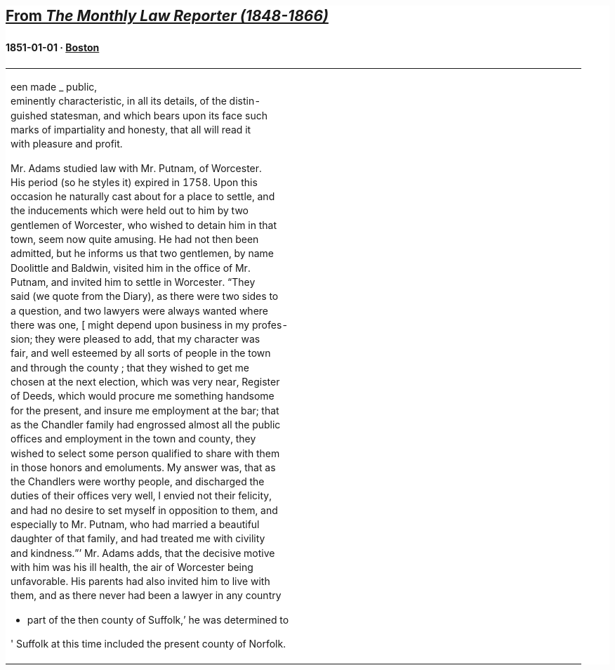
## [From _The Monthly Law Reporter (1848-1866)_](https://archive.org/details/sim_monthly-law-reporter_1851-01_3_9/page/n1/mode/1up?view=theater)

#### 1851-01-01 &middot; [Boston](http://dbpedia.org/resource/Boston)

<table style="width: 100%;"><tr><td style="width: 50%">

een made _ public,  
eminently characteristic, in all its details, of the distin-  
guished statesman, and which bears upon its face such  
marks of impartiality and honesty, that all will read it  
with pleasure and profit.  
  
Mr. Adams studied law with Mr. Putnam, of Worcester.  
His period (so he styles it) expired in 1758. Upon this  
occasion he naturally cast about for a place to settle, and  
the inducements which were held out to him by two  
gentlemen of Worcester, who wished to detain him in that  
town, seem now quite amusing. He had not then been  
admitted, but he informs us that two gentlemen, by name  
Doolittle and Baldwin, visited him in the office of Mr.  
Putnam, and invited him to settle in Worcester. “They  
said (we quote from the Diary), as there were two sides to  
a question, and two lawyers were always wanted where  
there was one, [ might depend upon business in my profes-  
sion; they were pleased to add, that my character was  
fair, and well esteemed by all sorts of people in the town  
and through the county ; that they wished to get me  
chosen at the next election, which was very near, Register  
of Deeds, which would procure me something handsome  
for the present, and insure me employment at the bar; that  
as the Chandler family had engrossed almost all the public  
offices and employment in the town and county, they  
wished to select some person qualified to share with them  
in those honors and emoluments. My answer was, that as  
the Chandlers were worthy people, and discharged the  
duties of their offices very well, I envied not their felicity,  
and had no desire to set myself in opposition to them, and  
especially to Mr. Putnam, who had married a beautiful  
daughter of that family, and had treated me with civility  
and kindness.”’ Mr. Adams adds, that the decisive motive  
with him was his ill health, the air of Worcester being  
unfavorable. His parents had also invited him to live with  
them, and as there never had been a lawyer in any country  
  
- part of the then county of Suffolk,’ he was determined to  
  
  
  
&#x27; Suffolk at this time included the present county of Norfolk.  
  